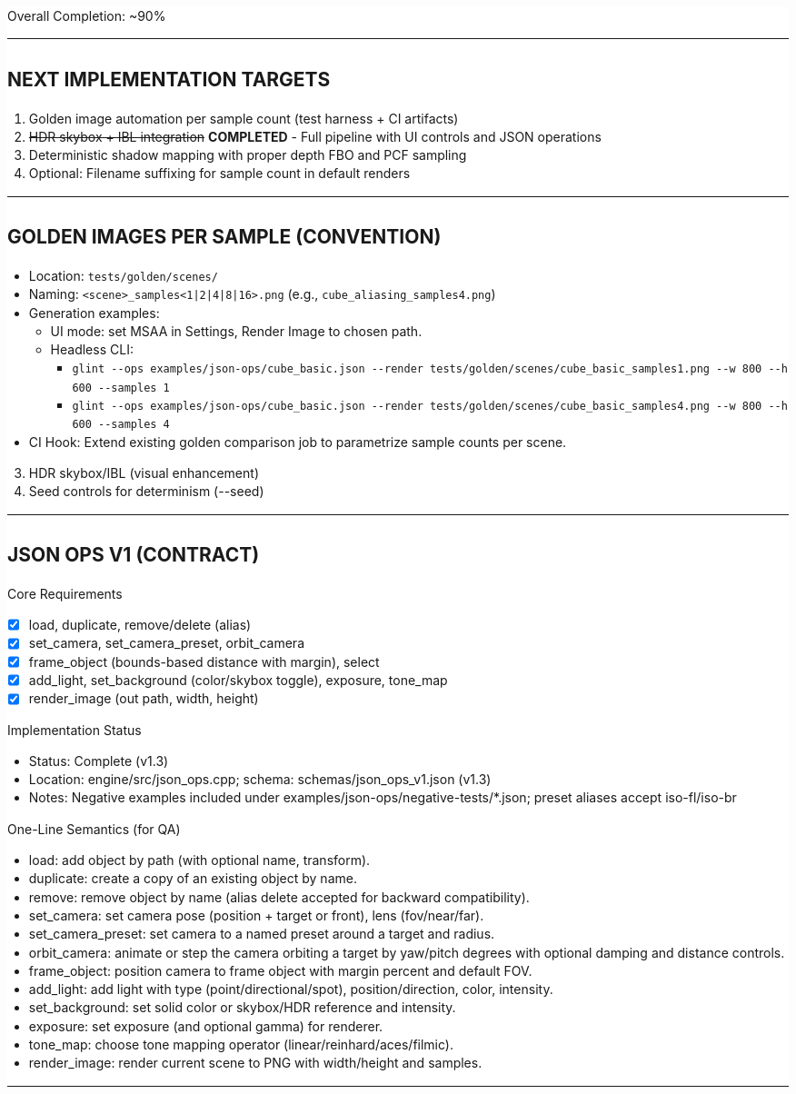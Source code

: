 Overall Completion: ~90%

---

## NEXT IMPLEMENTATION TARGETS

1. Golden image automation per sample count (test harness + CI artifacts)
2. ~~HDR skybox + IBL integration~~ **COMPLETED** - Full pipeline with UI controls and JSON operations
3. Deterministic shadow mapping with proper depth FBO and PCF sampling
4. Optional: Filename suffixing for sample count in default renders

---

## GOLDEN IMAGES PER SAMPLE (CONVENTION)

- Location: `tests/golden/scenes/`
- Naming: `<scene>_samples<1|2|4|8|16>.png` (e.g., `cube_aliasing_samples4.png`)
- Generation examples:
  - UI mode: set MSAA in Settings, Render Image to chosen path.
  - Headless CLI:
    - `glint --ops examples/json-ops/cube_basic.json --render tests/golden/scenes/cube_basic_samples1.png --w 800 --h 600 --samples 1`
    - `glint --ops examples/json-ops/cube_basic.json --render tests/golden/scenes/cube_basic_samples4.png --w 800 --h 600 --samples 4`
- CI Hook: Extend existing golden comparison job to parametrize sample counts per scene.
3. HDR skybox/IBL (visual enhancement)
4. Seed controls for determinism (--seed)

---

## JSON OPS V1 (CONTRACT)

Core Requirements
- [x] load, duplicate, remove/delete (alias)
- [x] set_camera, set_camera_preset, orbit_camera
- [x] frame_object (bounds-based distance with margin), select
- [x] add_light, set_background (color/skybox toggle), exposure, tone_map
- [x] render_image (out path, width, height)

Implementation Status
- Status: Complete (v1.3)
- Location: engine/src/json_ops.cpp; schema: schemas/json_ops_v1.json (v1.3)
- Notes: Negative examples included under examples/json-ops/negative-tests/*.json; preset aliases accept iso-fl/iso-br

One-Line Semantics (for QA)
- load: add object by path (with optional name, transform).
- duplicate: create a copy of an existing object by name.
- remove: remove object by name (alias delete accepted for backward compatibility).
- set_camera: set camera pose (position + target or front), lens (fov/near/far).
- set_camera_preset: set camera to a named preset around a target and radius.
- orbit_camera: animate or step the camera orbiting a target by yaw/pitch degrees with optional damping and distance controls.
- frame_object: position camera to frame object with margin percent and default FOV.
- add_light: add light with type (point/directional/spot), position/direction, color, intensity.
- set_background: set solid color or skybox/HDR reference and intensity.
- exposure: set exposure (and optional gamma) for renderer.
- tone_map: choose tone mapping operator (linear/reinhard/aces/filmic).
- render_image: render current scene to PNG with width/height and samples.

---